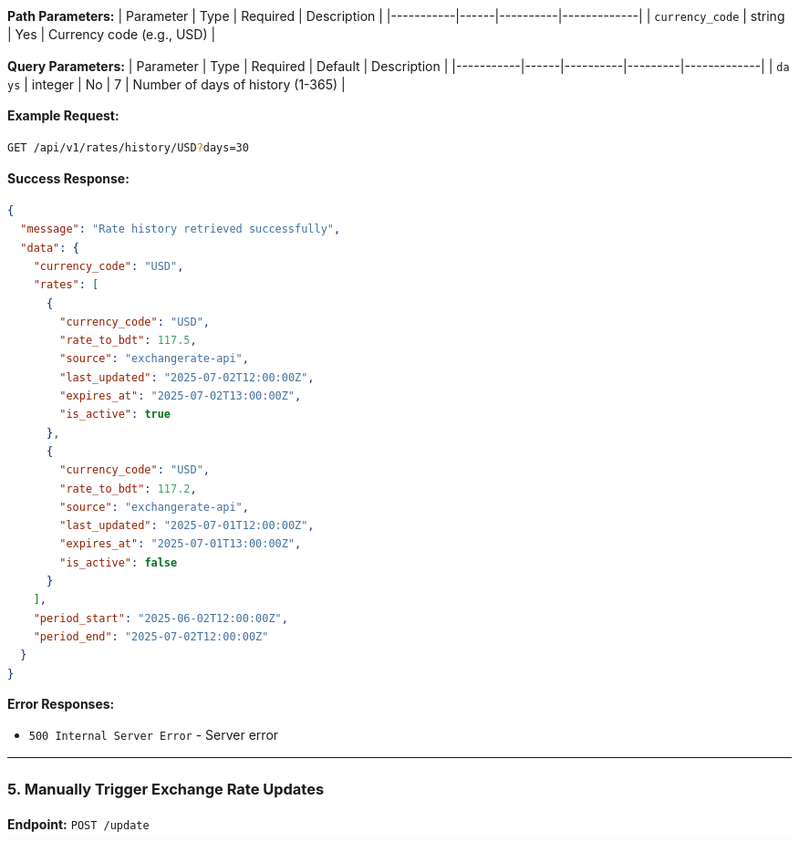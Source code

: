**Path Parameters:**
| Parameter | Type | Required | Description |
|-----------|------|----------|-------------|
| `currency_code` | string | Yes | Currency code (e.g., USD) |

**Query Parameters:**
| Parameter | Type | Required | Default | Description |
|-----------|------|----------|---------|-------------|
| `days` | integer | No | 7 | Number of days of history (1-365) |

**Example Request:**
```bash
GET /api/v1/rates/history/USD?days=30
```

**Success Response:**
```json
{
  "message": "Rate history retrieved successfully",
  "data": {
    "currency_code": "USD",
    "rates": [
      {
        "currency_code": "USD",
        "rate_to_bdt": 117.5,
        "source": "exchangerate-api",
        "last_updated": "2025-07-02T12:00:00Z",
        "expires_at": "2025-07-02T13:00:00Z",
        "is_active": true
      },
      {
        "currency_code": "USD",
        "rate_to_bdt": 117.2,
        "source": "exchangerate-api",
        "last_updated": "2025-07-01T12:00:00Z",
        "expires_at": "2025-07-01T13:00:00Z",
        "is_active": false
      }
    ],
    "period_start": "2025-06-02T12:00:00Z",
    "period_end": "2025-07-02T12:00:00Z"
  }
}
```

**Error Responses:**
- `500 Internal Server Error` - Server error

---

### 5. Manually Trigger Exchange Rate Updates

**Endpoint:** `POST /update`
